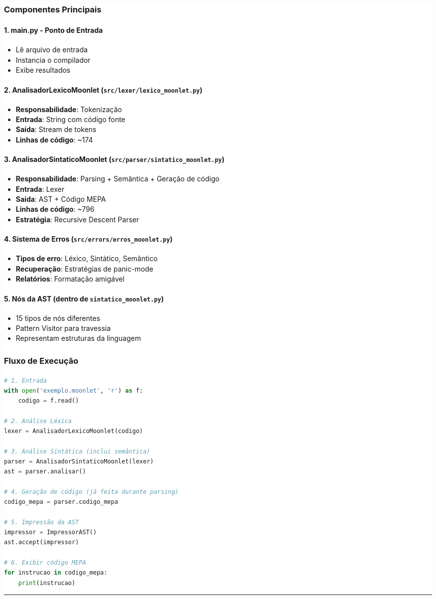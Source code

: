 ### Componentes Principais

#### 1. **main.py** - Ponto de Entrada
- Lê arquivo de entrada
- Instancia o compilador
- Exibe resultados

#### 2. **AnalisadorLexicoMoonlet** (`src/lexer/lexico_moonlet.py`)
- **Responsabilidade**: Tokenização
- **Entrada**: String com código fonte
- **Saída**: Stream de tokens
- **Linhas de código**: ~174

#### 3. **AnalisadorSintaticoMoonlet** (`src/parser/sintatico_moonlet.py`)
- **Responsabilidade**: Parsing + Semântica + Geração de código
- **Entrada**: Lexer
- **Saída**: AST + Código MEPA
- **Linhas de código**: ~796
- **Estratégia**: Recursive Descent Parser

#### 4. **Sistema de Erros** (`src/errors/erros_moonlet.py`)
- **Tipos de erro**: Léxico, Sintático, Semântico
- **Recuperação**: Estratégias de panic-mode
- **Relatórios**: Formatação amigável

#### 5. **Nós da AST** (dentro de `sintatico_moonlet.py`)
- 15 tipos de nós diferentes
- Pattern Visitor para travessia
- Representam estruturas da linguagem

### Fluxo de Execução

```python
# 1. Entrada
with open('exemplo.moonlet', 'r') as f:
    codigo = f.read()

# 2. Análise Léxica
lexer = AnalisadorLexicoMoonlet(codigo)

# 3. Análise Sintática (inclui semântica)
parser = AnalisadorSintaticoMoonlet(lexer)
ast = parser.analisar()

# 4. Geração de código (já feita durante parsing)
codigo_mepa = parser.codigo_mepa

# 5. Impressão da AST
impressor = ImpressorAST()
ast.accept(impressor)

# 6. Exibir código MEPA
for instrucao in codigo_mepa:
    print(instrucao)
```

---